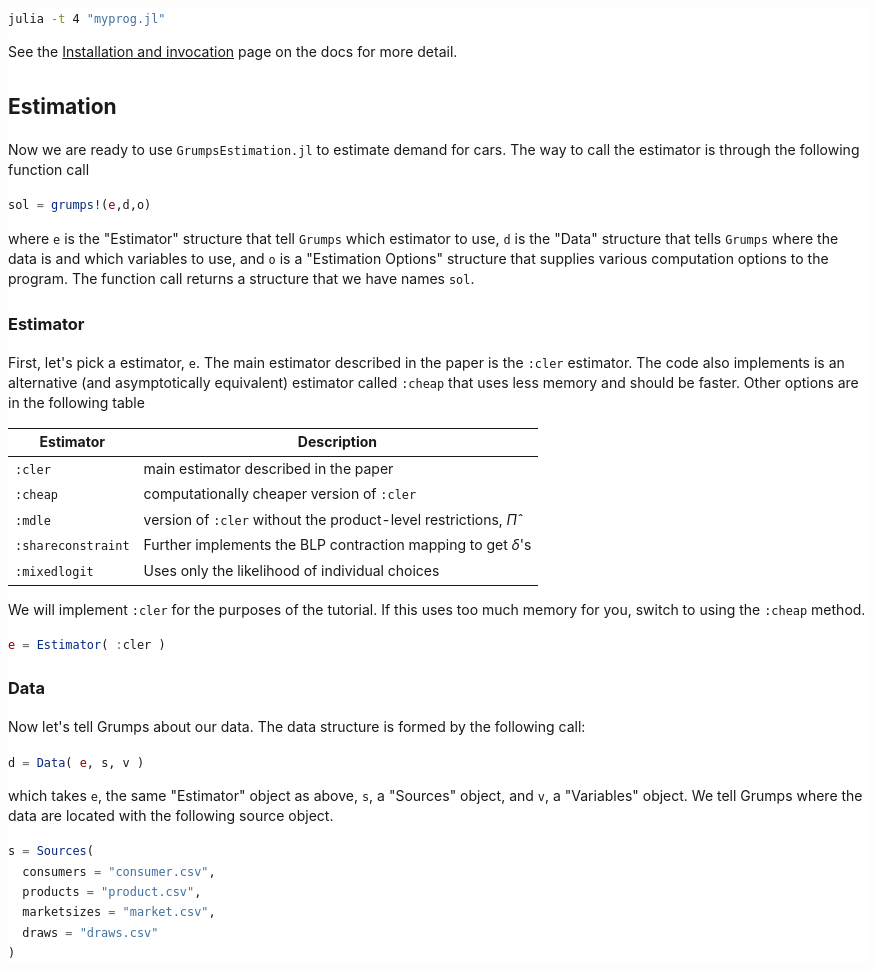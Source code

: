 ```bash
julia -t 4 "myprog.jl"
```

See the [Installation and invocation](https://nittanylion.github.io/GrumpsEstimation.jl/dev/installation/) page on the docs for more detail. 




## Estimation 

Now we are ready to use `GrumpsEstimation.jl` to estimate demand for cars. The way to call the estimator is through the following function call
```julia
sol = grumps!(e,d,o)
```
where `e` is the "Estimator" structure that tell `Grumps` which estimator to use, `d` is the "Data" structure that tells `Grumps` where the data is and which variables to use, and `o` is a "Estimation Options" structure that supplies various computation options to the program. The function call returns a structure that we have names `sol`.

### Estimator
First, let's pick a estimator, `e`. The main estimator described in the paper is the `:cler` estimator. The code also implements is an alternative (and asymptotically equivalent) estimator called `:cheap` that uses less memory and should be faster. Other options are in the following table

Estimator    | Description 
---          | ---
`:cler`      | main estimator described in the paper
`:cheap`     | computationally cheaper version of `:cler`
`:mdle`      | version of `:cler` without the product-level restrictions, $\hat{\Pi}$ 
`:shareconstraint` | Further implements the BLP contraction mapping to get $\delta$'s
`:mixedlogit` | Uses only the likelihood of individual choices

We will implement `:cler` for the purposes of the tutorial. If this uses too much memory for you, switch to using the `:cheap` method.
```julia
e = Estimator( :cler )
```

### Data
Now let's tell Grumps about our data. The data structure is formed by the following call:
```julia
d = Data( e, s, v ) 
```
which takes `e`, the same "Estimator" object as above, `s`, a "Sources" object, and `v`, a "Variables" object. We tell Grumps where the data are located with the following source object. 
```julia
s = Sources(                                                            
  consumers = "consumer.csv",
  products = "product.csv",
  marketsizes = "market.csv",
  draws = "draws.csv"  
)
```
